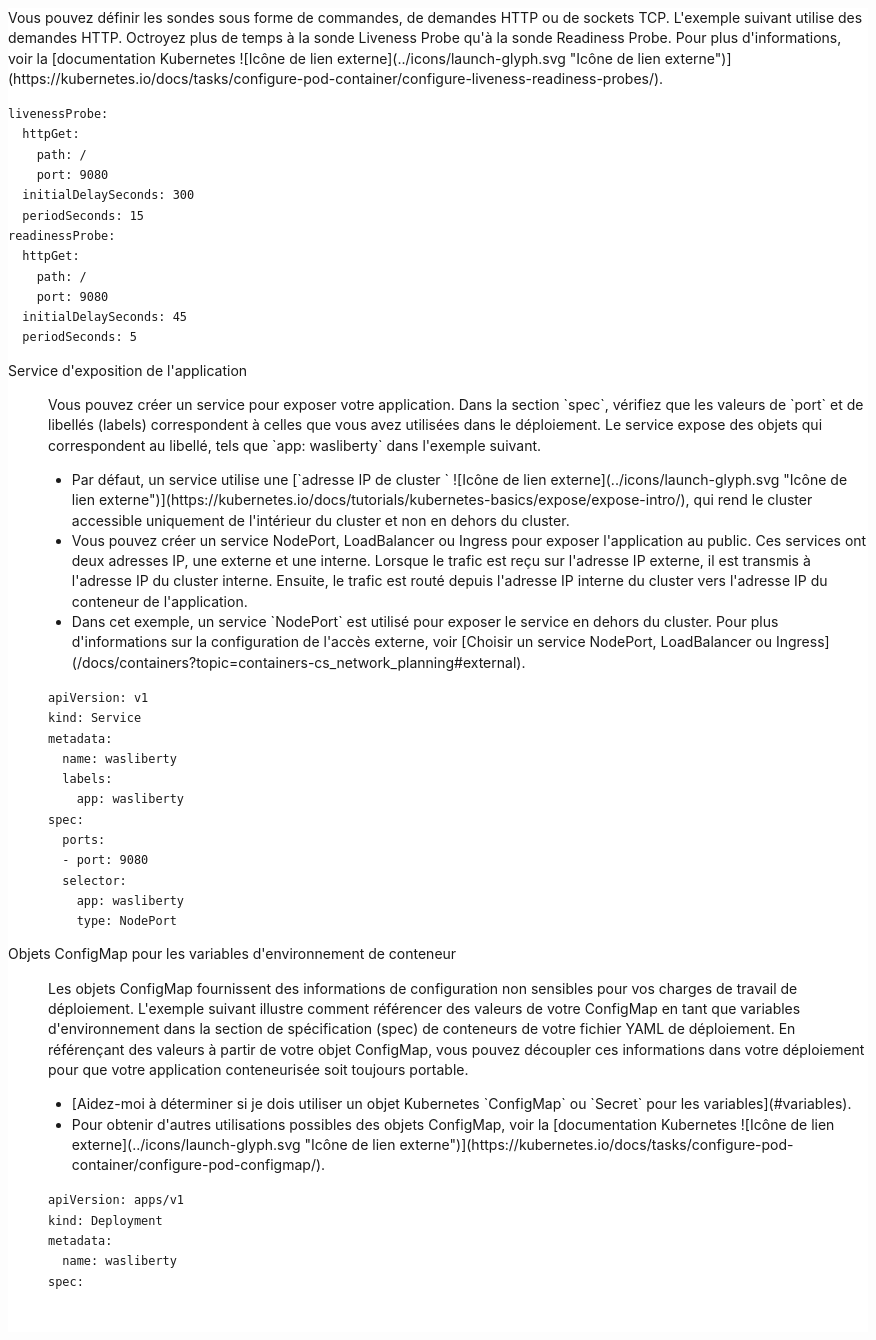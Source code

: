   <p>Vous pouvez définir les sondes sous forme de commandes, de demandes HTTP ou de sockets TCP. L'exemple suivant utilise des demandes HTTP. Octroyez plus de temps à la sonde Liveness Probe qu'à la sonde Readiness Probe. Pour plus d'informations, voir la [documentation Kubernetes ![Icône de lien externe](../icons/launch-glyph.svg "Icône de lien externe")](https://kubernetes.io/docs/tasks/configure-pod-container/configure-liveness-readiness-probes/).</p>
  <p><pre class="codeblock"><code>livenessProbe:
  httpGet:
    path: /
    port: 9080
  initialDelaySeconds: 300
  periodSeconds: 15
readinessProbe:
  httpGet:
    path: /
    port: 9080
  initialDelaySeconds: 45
  periodSeconds: 5</pre></code></p></dd>

<dt id="app-service">Service d'exposition de l'application</dt>
  <dd><p>Vous pouvez créer un service pour exposer votre application. Dans la section `spec`, vérifiez que les valeurs de `port` et de libellés (labels) correspondent à celles que vous avez utilisées dans le déploiement. Le service expose des objets qui correspondent au libellé, tels que `app: wasliberty` dans l'exemple suivant.</p>
  <ul><li>Par défaut, un service utilise une [`adresse IP de cluster ` ![Icône de lien externe](../icons/launch-glyph.svg "Icône de lien externe")](https://kubernetes.io/docs/tutorials/kubernetes-basics/expose/expose-intro/), qui rend le cluster accessible uniquement de l'intérieur du cluster et non en dehors du cluster.</li>
  <li>Vous pouvez créer un service NodePort, LoadBalancer ou Ingress pour exposer l'application au public. Ces services ont deux adresses IP, une externe et une interne. Lorsque le trafic est reçu sur l'adresse IP externe, il est transmis à l'adresse IP du cluster interne. Ensuite, le trafic est routé depuis l'adresse IP interne du cluster vers l'adresse IP du conteneur de l'application.</li>
  <li>Dans cet exemple, un service `NodePort` est utilisé pour exposer le service en dehors du cluster. Pour plus d'informations sur la configuration de l'accès externe, voir [Choisir un service NodePort, LoadBalancer ou Ingress](/docs/containers?topic=containers-cs_network_planning#external).</li></ul>
  <p><pre class="codeblock"><code>apiVersion: v1
kind: Service
metadata:
  name: wasliberty
  labels:
    app: wasliberty
spec:
  ports:
  - port: 9080
  selector:
    app: wasliberty
    type: NodePort</pre></code></p></dd>

<dt id="configmap">Objets ConfigMap pour les variables d'environnement de conteneur</dt>
<dd><p>Les objets ConfigMap fournissent des informations de configuration non sensibles pour vos charges de travail de déploiement. L'exemple suivant illustre comment référencer des valeurs de votre ConfigMap en tant que variables d'environnement dans la section de spécification (spec) de conteneurs de votre fichier YAML de déploiement. En référençant des valeurs à partir de votre objet ConfigMap, vous pouvez découpler ces informations dans votre déploiement pour que votre application conteneurisée soit toujours portable.<ul><li>[Aidez-moi à déterminer si je dois utiliser un objet Kubernetes `ConfigMap` ou `Secret` pour les variables](#variables).</li>
<li>Pour obtenir d'autres utilisations possibles des objets ConfigMap, voir la [documentation Kubernetes ![Icône de lien externe](../icons/launch-glyph.svg "Icône de lien externe")](https://kubernetes.io/docs/tasks/configure-pod-container/configure-pod-configmap/).</li></ul></p>
<p><pre class="codeblock"><code>apiVersion: apps/v1
kind: Deployment
metadata:
  name: wasliberty
spec:
